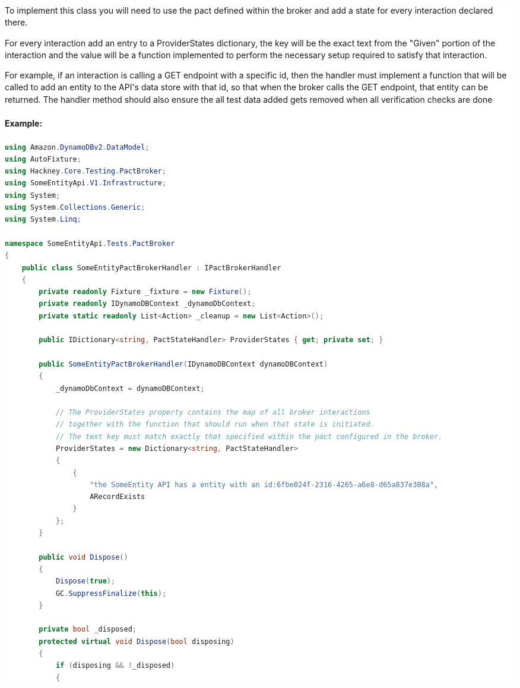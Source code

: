 To implement this class you will need to use the pact defined within the broker and add a state for every interaction 
declared there.

For every interaction add an entry to a ProviderStates dictionary, 
the key will be the exact text from the "Given" portion of the interaction and the value will be a 
function implemented to perform the necessary setup required to satisfy that interaction.

For example, if an interaction is calling a GET endpoint with a specific id, then the handler must implement a function
that will be called to add an entity to the API's data store with that id, so that when the broker calls the GET endpoint, 
that entity can be returned. 
The handler method should also ensure the all test data added gets removed when all verification checks are done

#### Example:
```csharp
using Amazon.DynamoDBv2.DataModel;
using AutoFixture;
using Hackney.Core.Testing.PactBroker;
using SomeEntityApi.V1.Infrastructure;
using System;
using System.Collections.Generic;
using System.Linq;

namespace SomeEntityApi.Tests.PactBroker
{
    public class SomeEntityPactBrokerHandler : IPactBrokerHandler
    {
        private readonly Fixture _fixture = new Fixture();
        private readonly IDynamoDBContext _dynamoDbContext;
        private static readonly List<Action> _cleanup = new List<Action>();

        public IDictionary<string, PactStateHandler> ProviderStates { get; private set; }

        public SomeEntityPactBrokerHandler(IDynamoDBContext dynamoDBContext)
        {
            _dynamoDbContext = dynamoDBContext;

            // The ProviderStates property contains the map of all broker interactions
            // together with the function that should run when that state is initiated.
            // The text key must match exactly that specified within the pact configured in the broker.
            ProviderStates = new Dictionary<string, PactStateHandler>
            {
                {
                    "the SomeEntity API has a entity with an id:6fbe024f-2316-4265-a6e8-d65a837e308a",
                    ARecordExists
                }
            };
        }

        public void Dispose()
        {
            Dispose(true);
            GC.SuppressFinalize(this);
        }

        private bool _disposed;
        protected virtual void Dispose(bool disposing)
        {
            if (disposing && !_disposed)
            {
```